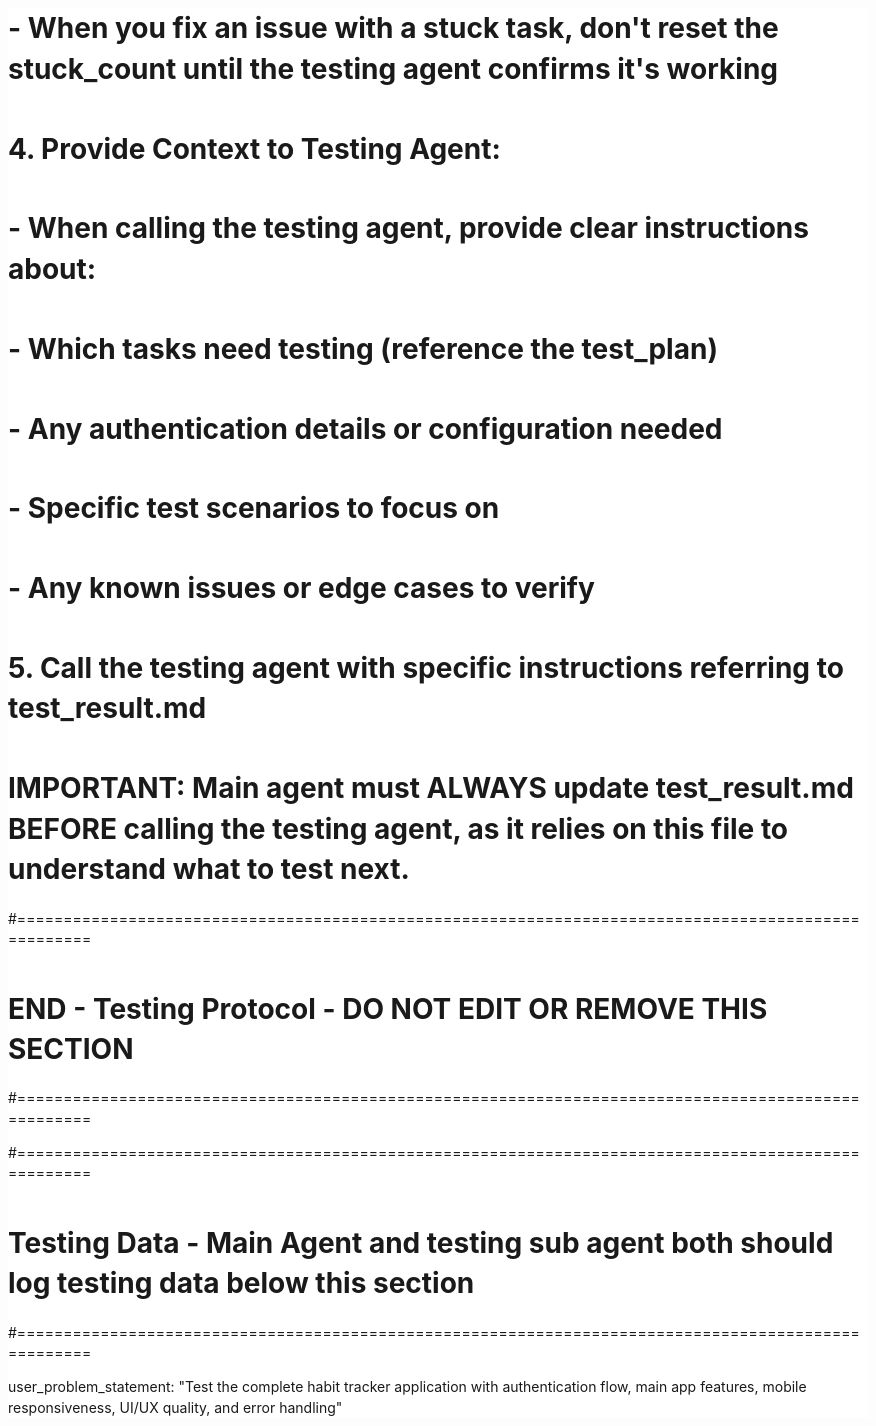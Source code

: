 #    - When you fix an issue with a stuck task, don't reset the stuck_count until the testing agent confirms it's working
#
# 4. Provide Context to Testing Agent:
#    - When calling the testing agent, provide clear instructions about:
#      - Which tasks need testing (reference the test_plan)
#      - Any authentication details or configuration needed
#      - Specific test scenarios to focus on
#      - Any known issues or edge cases to verify
#
# 5. Call the testing agent with specific instructions referring to test_result.md
#
# IMPORTANT: Main agent must ALWAYS update test_result.md BEFORE calling the testing agent, as it relies on this file to understand what to test next.

#====================================================================================================
# END - Testing Protocol - DO NOT EDIT OR REMOVE THIS SECTION
#====================================================================================================



#====================================================================================================
# Testing Data - Main Agent and testing sub agent both should log testing data below this section
#====================================================================================================

user_problem_statement: "Test the complete habit tracker application with authentication flow, main app features, mobile responsiveness, UI/UX quality, and error handling"
